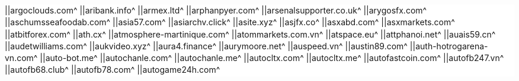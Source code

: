 ||argoclouds.com^
||aribank.info^
||armex.ltd^
||arphanpyer.com^
||arsenalsupporter.co.uk^
||arygosfx.com^
||aschumsseafoodab.com^
||asia57.com^
||asiarchv.click^
||asite.xyz^
||asjfx.co^
||asxabd.com^
||asxmarkets.com^
||atbitforex.com^
||ath.cx^
||atmosphere-martinique.com^
||atommarkets.com.vn^
||atspace.eu^
||attphanoi.net^
||auais59.cn^
||audetwilliams.com^
||aukvideo.xyz^
||aura4.finance^
||aurymoore.net^
||auspeed.vn^
||austin89.com^
||auth-hotrogarena-vn.com^
||auto-bot.me^
||autochanle.com^
||autochanle.me^
||autocltx.com^
||autocltx.me^
||autofastcoin.com^
||autofb247.vn^
||autofb68.club^
||autofb78.com^
||autogame24h.com^